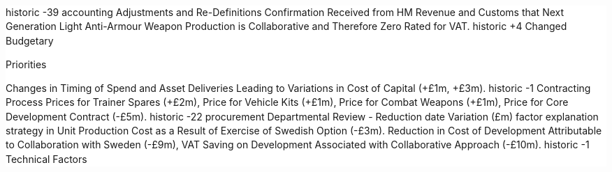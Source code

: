 </Tr>
<tr>
<td>historic</Td>
<td>-39</Td>
<td>accounting Adjustments and Re-Definitions</Td>
<td>
Confirmation Received from HM Revenue and Customs that Next Generation Light Anti-Armour Weapon Production is Collaborative and Therefore Zero Rated for VAT.
</Td>
</Tr>
<tr>
<td>historic</Td>
<td>+4</Td>
<td>
Changed Budgetary

Priorities</Td>
<td>
Changes in Timing of Spend and Asset Deliveries Leading to Variations in Cost of Capital (+£1m, +£3m).
</Td>
</Tr>
<tr>
<td>historic</Td>
<td>-1</Td>
<td>
Contracting Process
</Td>
<td>
Prices for Trainer Spares (+£2m), Price for Vehicle Kits (+£1m), Price for Combat Weapons (+£1m), Price for Core Development Contract (-£5m).
</Td>
</Tr>
<tr>
<td>historic</Td>
<td>-22</Td>
<td>procurement</Td>
<td>
Departmental Review - Reduction
</Td>
</Tr>
<tr>
<td>date</Td>
<td>
Variation (£m)
</Td>
<td>factor</Td>
<td>explanation</Td>
</Tr>
<tr>
<td></Td>
<td></Td>
<td>strategy</Td>
<td>in Unit Production Cost as a Result of Exercise of Swedish Option (-£3m). Reduction in Cost of Development Attributable to Collaboration with Sweden (-£9m), VAT Saving on Development Associated with Collaborative Approach (-£10m).</Td>
</Tr>
<tr>
<td>historic</Td>
<td>-1</Td>
<td>
Technical Factors
</Td>